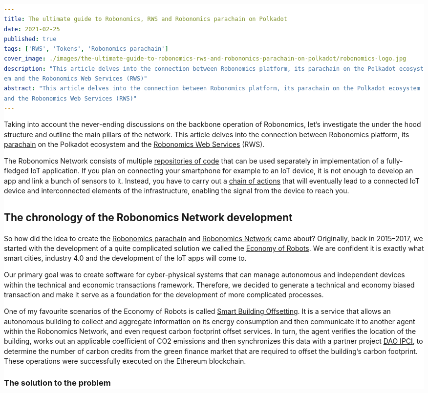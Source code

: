 ```yaml
---
title: The ultimate guide to Robonomics, RWS and Robonomics parachain on Polkadot
date: 2021-02-25
published: true
tags: ['RWS', 'Tokens', 'Robonomics parachain']
cover_image: ./images/the-ultimate-guide-to-robonomics-rws-and-robonomics-parachain-on-polkadot/robonomics-logo.jpg
description: "This article delves into the connection between Robonomics platform, its parachain on the Polkadot ecosystem and the Robonomics Web Services (RWS)"
abstract: "This article delves into the connection between Robonomics platform, its parachain on the Polkadot ecosystem and the Robonomics Web Services (RWS)"
---
```


Taking into account the never-ending discussions on the backbone operation of Robonomics, let’s investigate the under the hood structure and outline the main pillars of the network. This article delves into the connection between Robonomics platform, its [parachain](https://blog.aira.life/robonomics-parachain-on-kusama-40853780c709) on the Polkadot ecosystem and the [Robonomics Web Services](https://blog.aira.life/robonomics-web-services-and-rws-token-intro-d730ab50ad42) (RWS).

The Robonomics Network consists of multiple [repositories of code](https://github.com/airalab) that can be used separately in implementation of a fully-fledged IoT application. If you plan on connecting your smartphone for example to an IoT device, it is not enough to develop an app and link a bunch of sensors to it. Instead, you have to carry out a [chain of actions](https://blog.aira.life/simple-iot-scheme-990224363803) that will eventually lead to a connected IoT device and interconnected elements of the infrastructure, enabling the signal from the device to reach you.

## The chronology of the Robonomics Network development

So how did the idea to create the [Robonomics parachain](https://parachain.robonomics.network/#/explorer) and [Robonomics Network](https://robonomics.network/land/say-hello-to-robonomics/) came about? Originally, back in 2015–2017, we started with the development of a quite complicated solution we called the [Economy of Robots](https://blog.aira.life/the-first-in-the-economy-of-robots-6f4bb115643b). We are confident it is exactly what smart cities, industry 4.0 and the development of the IoT apps will come to.

Our primary goal was to create software for cyber-physical systems that can manage autonomous and independent devices within the technical and economic transactions framework. Therefore, we decided to generate a technical and economy biased transaction and make it serve as a foundation for the development of more complicated processes.

One of my favourite scenarios of the Economy of Robots is called [Smart Building Offsetting](https://new.dapp.ipci.io/#/offsetting). It is a service that allows an autonomous building to collect and aggregate information on its energy consumption and then communicate it to another agent within the Robonomics Network, and even request carbon footprint offset services. In turn, the agent verifies the location of the building, works out an applicable coefficient of CO2 emissions and then synchronizes this data with a partner project [DAO IPCI](http://ipci.io/), to determine the number of carbon credits from the green finance market that are required to offset the building’s carbon footprint. These operations were successfully executed on the Ethereum blockchain.

### The solution to the problem
